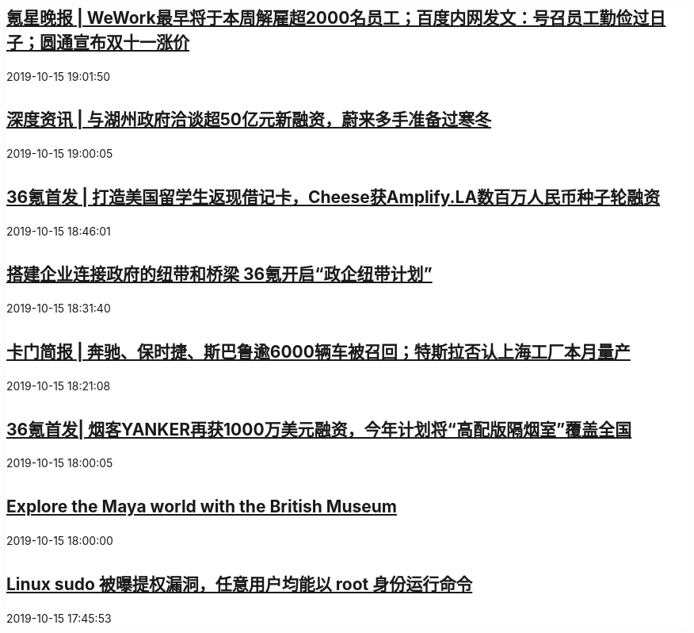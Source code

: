 ## <a href="http://36kr.com/p/5255762.html?ktm_source=feed" target="_blank">氪星晚报 | WeWork最早将于本周解雇超2000名员工；百度内网发文：号召员工勤俭过日子；圆通宣布双十一涨价</a>
2019-10-15 19:01:50 
## <a href="http://36kr.com/p/5255778.html?ktm_source=feed" target="_blank">深度资讯 | 与湖州政府洽谈超50亿元新融资，蔚来多手准备过寒冬</a>
2019-10-15 19:00:05 
## <a href="http://36kr.com/p/5255793.html?ktm_source=feed" target="_blank">36氪首发 | 打造美国留学生返现借记卡，Cheese获Amplify.LA数百万人民币种子轮融资</a>
2019-10-15 18:46:01 
## <a href="http://36kr.com/p/5255816.html?ktm_source=feed" target="_blank">搭建企业连接政府的纽带和桥梁 36氪开启“政企纽带计划”</a>
2019-10-15 18:31:40 
## <a href="http://36kr.com/p/5255814.html?ktm_source=feed" target="_blank">卡门简报 | 奔驰、保时捷、斯巴鲁逾6000辆车被召回；特斯拉否认上海工厂本月量产</a>
2019-10-15 18:21:08 
## <a href="http://36kr.com/p/5255719.html?ktm_source=feed" target="_blank">36氪首发| 烟客YANKER再获1000万美元融资，今年计划将“高配版隔烟室”覆盖全国</a>
2019-10-15 18:00:05 
## <a href="https://www.blog.google/outreach-initiatives/arts-culture/explore-maya-world-british-museum/" target="_blank">Explore the Maya world with the British Museum</a>
2019-10-15 18:00:00 
## <a href="https://www.oschina.net/news/110582/linux-sudo-run-as-root-flaw" target="_blank">Linux sudo 被曝提权漏洞，任意用户均能以 root 身份运行命令</a>
2019-10-15 17:45:53 

